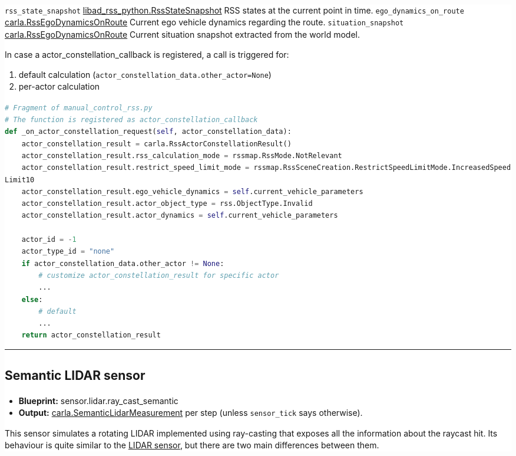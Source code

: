 <td><code>rss_state_snapshot</code></td>
<td><a href="https://intel.github.io/ad-rss-lib/doxygen/ad_rss/structad_1_1rss_1_1state_1_1RssStateSnapshot.html">libad_rss_python.RssStateSnapshot</a></td>
<td>RSS states at the current point in time.</td>
<tr>
<td><code>ego_dynamics_on_route</code></td>
<td><a href="../python_api#carlarssegodynamicsonroute">carla.RssEgoDynamicsOnRoute</a></td>
<td>Current ego vehicle dynamics regarding the route.</td>
<tr>
<td><code>situation_snapshot</code></td>
<td><a href="../python_api#carlarssegodynamicsonroute">carla.RssEgoDynamicsOnRoute</a></td>
<td>Current situation snapshot extracted from the world model.</td>
</tbody>
</table>

In case a actor_constellation_callback is registered, a call is triggered for:

1. default calculation (`actor_constellation_data.other_actor=None`)
2. per-actor calculation

```py
# Fragment of manual_control_rss.py
# The function is registered as actor_constellation_callback
def _on_actor_constellation_request(self, actor_constellation_data):
    actor_constellation_result = carla.RssActorConstellationResult()
    actor_constellation_result.rss_calculation_mode = rssmap.RssMode.NotRelevant
    actor_constellation_result.restrict_speed_limit_mode = rssmap.RssSceneCreation.RestrictSpeedLimitMode.IncreasedSpeedLimit10
    actor_constellation_result.ego_vehicle_dynamics = self.current_vehicle_parameters
    actor_constellation_result.actor_object_type = rss.ObjectType.Invalid
    actor_constellation_result.actor_dynamics = self.current_vehicle_parameters

    actor_id = -1
    actor_type_id = "none"
    if actor_constellation_data.other_actor != None:
        # customize actor_constellation_result for specific actor
        ...
    else:
        # default
        ...
    return actor_constellation_result
```


---
## Semantic LIDAR sensor

* __Blueprint:__ sensor.lidar.ray_cast_semantic
* __Output:__ [carla.SemanticLidarMeasurement](python_api.md#carla.SemanticLidarMeasurement) per step (unless `sensor_tick` says otherwise).

This sensor simulates a rotating LIDAR implemented using ray-casting that exposes all the information about the raycast hit. Its behaviour is quite similar to the [LIDAR sensor](#lidar-sensor), but there are two main differences between them.  

